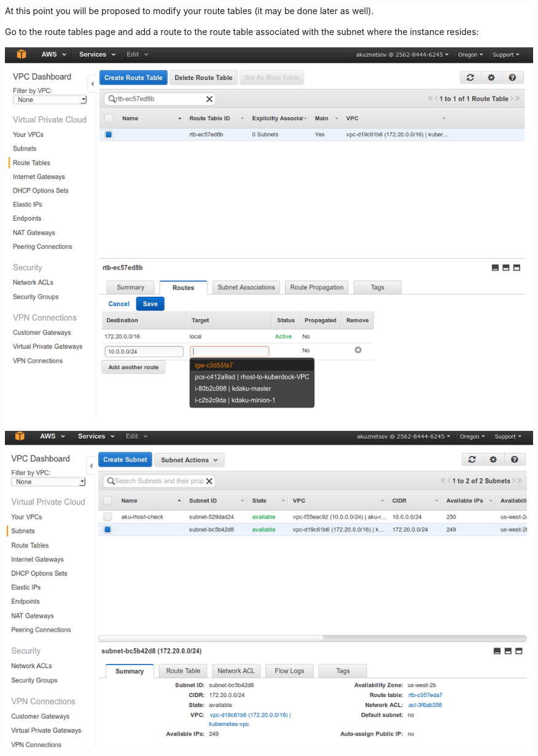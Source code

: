 At this point you will be proposed to modify your route tables (it may be done later as well).

Go to the route tables page and add a route to the route table associated with the subnet where the instance resides:

![image alt text](screenshot_part1/image_20.png)

![image alt text](screenshot_part1/image_21.png)